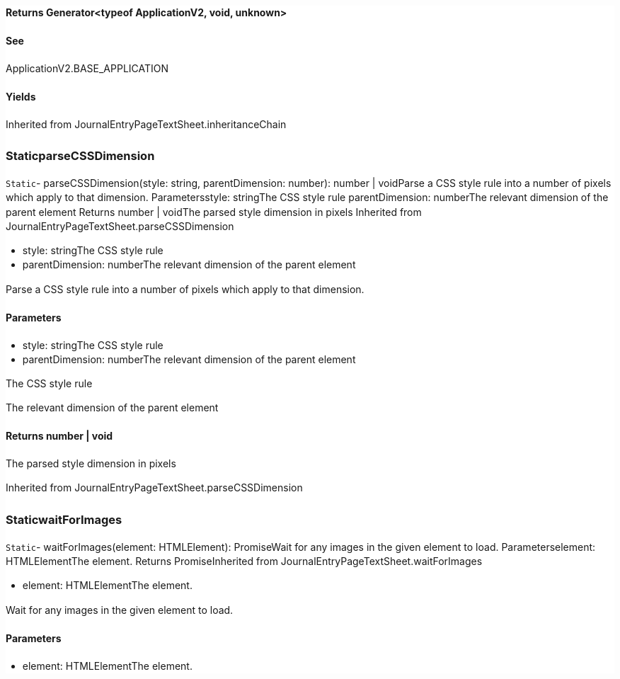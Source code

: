 
#### Returns Generator<typeof ApplicationV2, void, unknown>


#### See

ApplicationV2.BASE_APPLICATION


#### Yields

Inherited from JournalEntryPageTextSheet.inheritanceChain


### StaticparseCSSDimension

`Static`- parseCSSDimension(style: string, parentDimension: number): number | voidParse a CSS style rule into a number of pixels which apply to that dimension.
Parametersstyle: stringThe CSS style rule
parentDimension: numberThe relevant dimension of the parent element
Returns number | voidThe parsed style dimension in pixels
Inherited from JournalEntryPageTextSheet.parseCSSDimension
- style: stringThe CSS style rule
- parentDimension: numberThe relevant dimension of the parent element

Parse a CSS style rule into a number of pixels which apply to that dimension.


#### Parameters

- style: stringThe CSS style rule
- parentDimension: numberThe relevant dimension of the parent element

The CSS style rule

The relevant dimension of the parent element


#### Returns number | void

The parsed style dimension in pixels

Inherited from JournalEntryPageTextSheet.parseCSSDimension


### StaticwaitForImages

`Static`- waitForImages(element: HTMLElement): Promise<void>Wait for any images in the given element to load.
Parameterselement: HTMLElementThe element.
Returns Promise<void>Inherited from JournalEntryPageTextSheet.waitForImages
- element: HTMLElementThe element.

Wait for any images in the given element to load.


#### Parameters

- element: HTMLElementThe element.
